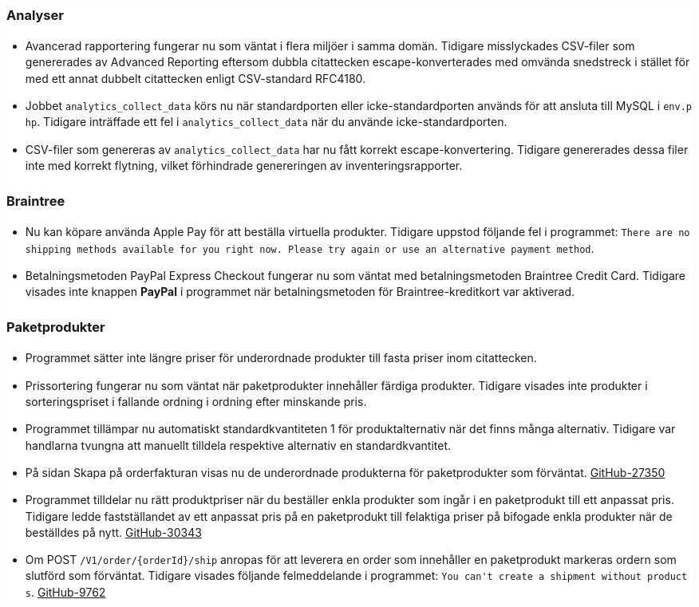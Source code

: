 ### Analyser



* Avancerad rapportering fungerar nu som väntat i flera miljöer i samma domän. Tidigare misslyckades CSV-filer som genererades av Advanced Reporting eftersom dubbla citattecken escape-konverterades med omvända snedstreck i stället för med ett annat dubbelt citattecken enligt CSV-standard RFC4180.



* Jobbet `analytics_collect_data` körs nu när standardporten eller icke-standardporten används för att ansluta till MySQL i `env.php`. Tidigare inträffade ett fel i `analytics_collect_data` när du använde icke-standardporten.



* CSV-filer som genereras av `analytics_collect_data` har nu fått korrekt escape-konvertering. Tidigare genererades dessa filer inte med korrekt flytning, vilket förhindrade genereringen av inventeringsrapporter.

### Braintree

* Nu kan köpare använda Apple Pay för att beställa virtuella produkter. Tidigare uppstod följande fel i programmet: `There are no shipping methods available for you right now. Please try again or use an alternative payment method`.

* Betalningsmetoden PayPal Express Checkout fungerar nu som väntat med betalningsmetoden Braintree Credit Card. Tidigare visades inte knappen **PayPal** i programmet när betalningsmetoden för Braintree-kreditkort var aktiverad.

### Paketprodukter



* Programmet sätter inte längre priser för underordnade produkter till fasta priser inom citattecken.



* Prissortering fungerar nu som väntat när paketprodukter innehåller färdiga produkter. Tidigare visades inte produkter i sorteringspriset i fallande ordning i ordning efter minskande pris.



* Programmet tillämpar nu automatiskt standardkvantiteten 1 för produktalternativ när det finns många alternativ. Tidigare var handlarna tvungna att manuellt tilldela respektive alternativ en standardkvantitet.



* På sidan Skapa på orderfakturan visas nu de underordnade produkterna för paketprodukter som förväntat. [GitHub-27350](https://github.com/magento/magento2/issues/27350)



* Programmet tilldelar nu rätt produktpriser när du beställer enkla produkter som ingår i en paketprodukt till ett anpassat pris. Tidigare ledde fastställandet av ett anpassat pris på en paketprodukt till felaktiga priser på bifogade enkla produkter när de beställdes på nytt. [GitHub-30343](https://github.com/magento/magento2/issues/30343)



* Om POST `/V1/order/{orderId}/ship` anropas för att leverera en order som innehåller en paketprodukt markeras ordern som slutförd som förväntat. Tidigare visades följande felmeddelande i programmet: `You can't create a shipment without products`. [GitHub-9762](https://github.com/magento/magento2/issues/9762)
